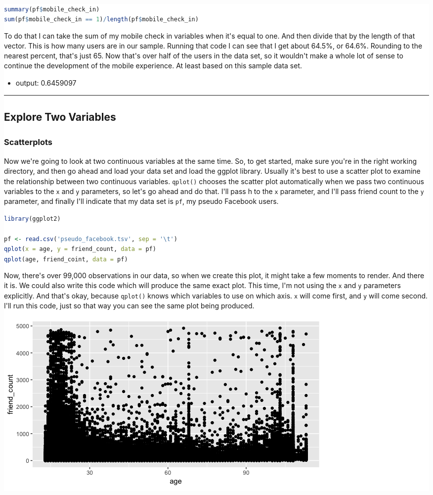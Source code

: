 ```r
summary(pf$mobile_check_in)
sum(pf$mobile_check_in == 1)/length(pf$mobile_check_in)
```

To do that I can take the sum of my mobile check in variables when it's equal to one. And then divide that by the length of that vector. This is how many users are in our sample. Running that code I can see that I get about 64.5%, or 64.6%. Rounding to the nearest percent, that's just 65. Now that's over half of the users in the data set, so it wouldn't make a whole lot of sense to continue the development of the mobile experience. At least based on this sample data set.

- output: 0.6459097

---

## Explore Two Variables

### Scatterplots

Now we're going to look at two continuous variables at the same time. So, to get started, make sure you're in the right working directory, and then go ahead and load your data set and load the ggplot library. Usually it's best to use a scatter plot to examine the relationship between two continuous variables. `qplot()` chooses the scatter plot automatically when we pass two continuous variables to the `x` and `y` parameters, so let's go ahead and do that. I'll pass h to the `x` parameter, and I'll pass friend count to the `y` parameter, and finally I'll indicate that my data set is `pf`, my pseudo Facebook users. 

```r
library(ggplot2)

pf <- read.csv('pseudo_facebook.tsv', sep = '\t')
qplot(x = age, y = friend_count, data = pf)
qplot(age, friend_coint, data = pf)
```

Now, there's over 99,000 observations in our data, so when we create this plot, it might take a few moments to render. And there it is. We could also write this code which will produce the same exact plot. This time, I'm not using the `x` and `y` parameters explicitly. And that's okay, because `qplot()` knows which variables to use on which axis. `x` will come first, and `y` will come second. I'll run this code, just so that way you can see the same plot being produced.

![pf_scatter_plots](./img/pf_scatter_plots.png)
